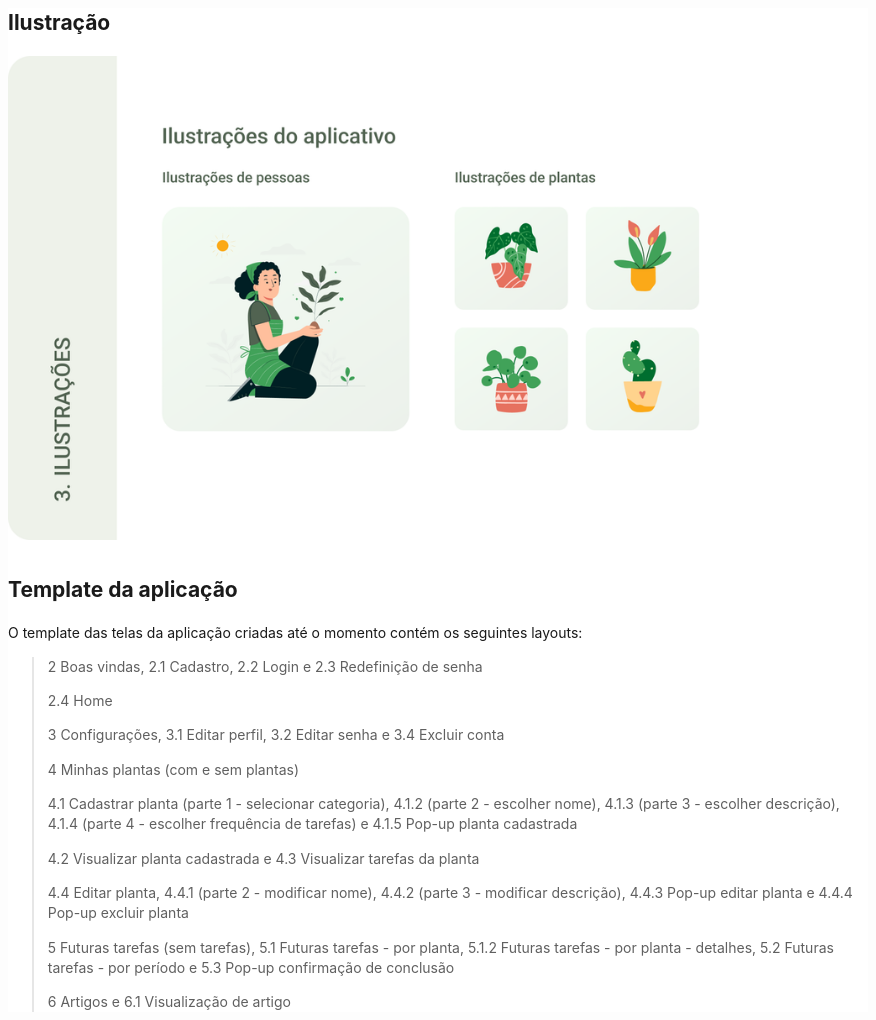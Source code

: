 ## Ilustração
![Figura](./img/06-template-4.png)

## Template da aplicação
O template das telas da aplicação criadas até o momento contém os seguintes layouts:

> 2 Boas vindas, 2.1 Cadastro, 2.2 Login e 2.3 Redefinição de senha
>    
> 2.4 Home
> 
> 3 Configurações, 3.1 Editar perfil, 3.2 Editar senha e 3.4 Excluir conta
> 
> 4 Minhas plantas (com e sem plantas)
> 
> 4.1 Cadastrar planta (parte 1 - selecionar categoria), 4.1.2 (parte 2 - escolher nome), 4.1.3 (parte 3 - escolher descrição), 4.1.4 (parte 4 - escolher frequência de tarefas) e 4.1.5 Pop-up planta cadastrada
> 
> 4.2 Visualizar planta cadastrada e 4.3 Visualizar tarefas da planta
> 
> 4.4 Editar planta, 4.4.1 (parte 2 - modificar nome), 4.4.2 (parte 3 - modificar descrição), 4.4.3 Pop-up editar planta e 4.4.4 Pop-up excluir planta
>
>  5 Futuras tarefas (sem tarefas), 5.1 Futuras tarefas - por planta, 5.1.2 Futuras tarefas - por planta - detalhes, 5.2 Futuras tarefas - por período e 5.3 Pop-up confirmação de conclusão
> 
> 6 Artigos e 6.1 Visualização de artigo
